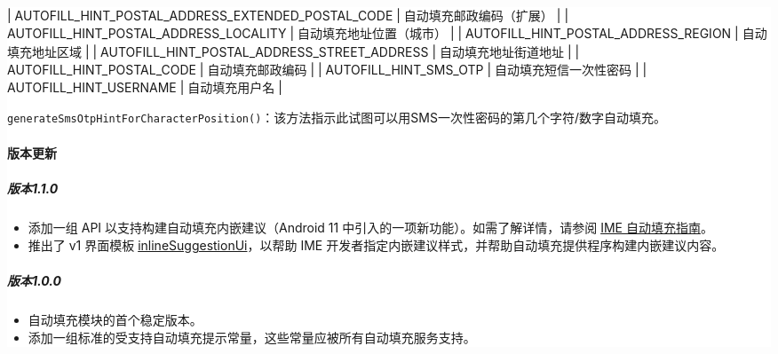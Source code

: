 | AUTOFILL_HINT_POSTAL_ADDRESS_EXTENDED_POSTAL_CODE | 自动填充邮政编码（扩展）               |
| AUTOFILL_HINT_POSTAL_ADDRESS_LOCALITY             | 自动填充地址位置（城市）               |
| AUTOFILL_HINT_POSTAL_ADDRESS_REGION               | 自动填充地址区域                       |
| AUTOFILL_HINT_POSTAL_ADDRESS_STREET_ADDRESS       | 自动填充地址街道地址                   |
| AUTOFILL_HINT_POSTAL_CODE                         | 自动填充邮政编码                       |
| AUTOFILL_HINT_SMS_OTP                             | 自动填充短信一次性密码                 |
| AUTOFILL_HINT_USERNAME                            | 自动填充用户名                         |

`generateSmsOtpHintForCharacterPosition()`：该方法指示此试图可以用SMS一次性密码的第几个字符/数字自动填充。

#### 版本更新

##### 版本1.1.0

- 添加一组 API 以支持构建自动填充内嵌建议（Android 11 中引入的一项新功能）。如需了解详情，请参阅 [IME 自动填充指南](https://developer.android.com/guide/topics/text/ime-autofill)。
- 推出了 v1 界面模板 [inlineSuggestionUi](https://developer.android.com/reference/androidx/autofill/inline/v1/InlineSuggestionUi)，以帮助 IME 开发者指定内嵌建议样式，并帮助自动填充提供程序构建内嵌建议内容。

##### 版本1.0.0

- 自动填充模块的首个稳定版本。
- 添加一组标准的受支持自动填充提示常量，这些常量应被所有自动填充服务支持。